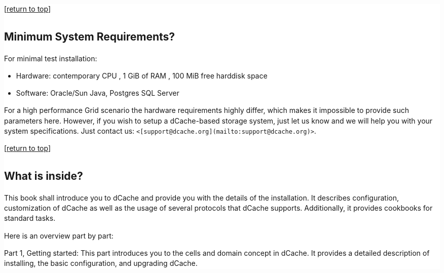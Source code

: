 <div class="section" title="Minimum System Requirements?">

<div class="titlepage">

<div>

[[return to top](#dCacheBook)]

<div>

## <a name="idp137840"></a>Minimum System Requirements?

</div>

</div>

</div>

For minimal test installation:

<div class="itemizedlist">

*   Hardware: contemporary CPU , 1 GiB of RAM , 100 MiB free harddisk space

*   Software: Oracle/Sun Java, Postgres SQL Server

</div>

For a high performance Grid scenario the hardware requirements highly differ, which makes it impossible to provide such parameters here. However, if you wish to setup a <span class="productname">dCache</span>-based storage system, just let us know and we will help you with your system specifications. Just contact us: `<[support@dcache.org](mailto:support@dcache.org)>`.

</div>

<div class="section" title="What is inside?">

<div class="titlepage">

<div>

[[return to top](#dCacheBook)]

<div>

## <a name="idp142608"></a>What is inside?

</div>

</div>

</div>

This book shall introduce you to <span class="productname">dCache</span> and provide you with the details of the installation. It describes configuration, customization of <span class="productname">dCache</span> as well as the usage of several protocols that <span class="productname">dCache</span> supports. Additionally, it provides cookbooks for standard tasks.

Here is an overview part by part:

Part 1, Getting started: This part introduces you to the cells and domain concept in <span class="productname">dCache</span>. It provides a detailed description of installing, the basic configuration, and upgrading <span class="productname">dCache</span>.

